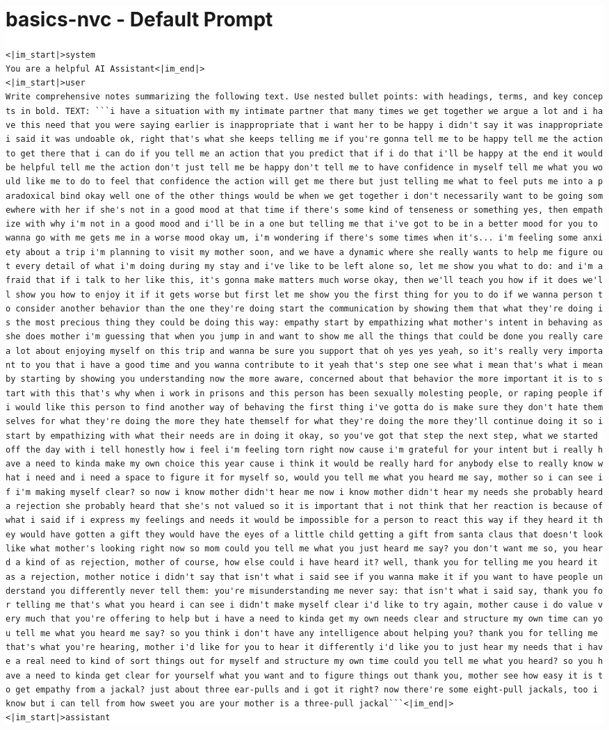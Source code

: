 # basics-nvc - Default Prompt
```
<|im_start|>system
You are a helpful AI Assistant<|im_end|>
<|im_start|>user
Write comprehensive notes summarizing the following text. Use nested bullet points: with headings, terms, and key concepts in bold. TEXT: ```i have a situation with my intimate partner that many times we get together we argue a lot and i have this need that you were saying earlier is inappropriate that i want her to be happy i didn't say it was inappropriate i said it was undoable ok, right that's what she keeps telling me if you're gonna tell me to be happy tell me the action to get there that i can do if you tell me an action that you predict that if i do that i'll be happy at the end it would be helpful tell me the action don't just tell me be happy don't tell me to have confidence in myself tell me what you would like me to do to feel that confidence the action will get me there but just telling me what to feel puts me into a paradoxical bind okay well one of the other things would be when we get together i don't necessarily want to be going somewhere with her if she's not in a good mood at that time if there's some kind of tenseness or something yes, then empathize with why i'm not in a good mood and i'll be in a one but telling me that i've got to be in a better mood for you to wanna go with me gets me in a worse mood okay um, i'm wondering if there's some times when it's... i'm feeling some anxiety about a trip i'm planning to visit my mother soon, and we have a dynamic where she really wants to help me figure out every detail of what i'm doing during my stay and i've like to be left alone so, let me show you what to do: and i'm afraid that if i talk to her like this, it's gonna make matters much worse okay, then we'll teach you how if it does we'll show you how to enjoy it if it gets worse but first let me show you the first thing for you to do if we wanna person to consider another behavior than the one they're doing start the communication by showing them that what they're doing is the most precious thing they could be doing this way: empathy start by empathizing what mother's intent in behaving as she does mother i'm guessing that when you jump in and want to show me all the things that could be done you really care a lot about enjoying myself on this trip and wanna be sure you support that oh yes yes yeah, so it's really very important to you that i have a good time and you wanna contribute to it yeah that's step one see what i mean that's what i mean by starting by showing you understanding now the more aware, concerned about that behavior the more important it is to start with this that's why when i work in prisons and this person has been sexually molesting people, or raping people if i would like this person to find another way of behaving the first thing i've gotta do is make sure they don't hate themselves for what they're doing the more they hate themself for what they're doing the more they'll continue doing it so i start by empathizing with what their needs are in doing it okay, so you've got that step the next step, what we started off the day with i tell honestly how i feel i'm feeling torn right now cause i'm grateful for your intent but i really have a need to kinda make my own choice this year cause i think it would be really hard for anybody else to really know what i need and i need a space to figure it for myself so, would you tell me what you heard me say, mother so i can see if i'm making myself clear? so now i know mother didn't hear me now i know mother didn't hear my needs she probably heard a rejection she probably heard that she's not valued so it is important that i not think that her reaction is because of what i said if i express my feelings and needs it would be impossible for a person to react this way if they heard it they would have gotten a gift they would have the eyes of a little child getting a gift from santa claus that doesn't look like what mother's looking right now so mom could you tell me what you just heard me say? you don't want me so, you heard a kind of as rejection, mother of course, how else could i have heard it? well, thank you for telling me you heard it as a rejection, mother notice i didn't say that isn't what i said see if you wanna make it if you want to have people understand you differently never tell them: you're misunderstanding me never say: that isn't what i said say, thank you for telling me that's what you heard i can see i didn't make myself clear i'd like to try again, mother cause i do value very much that you're offering to help but i have a need to kinda get my own needs clear and structure my own time can you tell me what you heard me say? so you think i don't have any intelligence about helping you? thank you for telling me that's what you're hearing, mother i'd like for you to hear it differently i'd like you to just hear my needs that i have a real need to kind of sort things out for myself and structure my own time could you tell me what you heard? so you have a need to kinda get clear for yourself what you want and to figure things out thank you, mother see how easy it is to get empathy from a jackal? just about three ear-pulls and i got it right? now there're some eight-pull jackals, too i know but i can tell from how sweet you are your mother is a three-pull jackal```<|im_end|>
<|im_start|>assistant
```